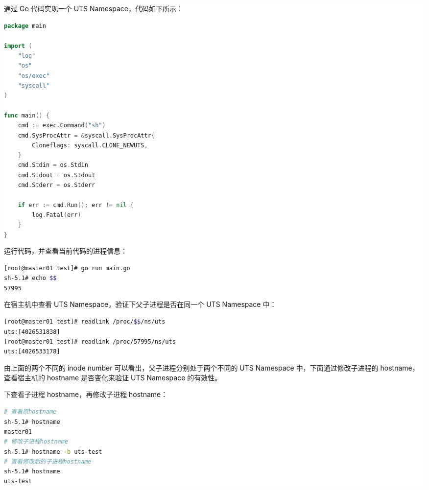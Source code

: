 通过 Go 代码实现一个 UTS Namespace，代码如下所示：

```go
package main

import (
	"log"
	"os"
	"os/exec"
	"syscall"
)

func main() {
	cmd := exec.Command("sh")
	cmd.SysProcAttr = &syscall.SysProcAttr{
		Cloneflags: syscall.CLONE_NEWUTS,
	}
	cmd.Stdin = os.Stdin
	cmd.Stdout = os.Stdout
	cmd.Stderr = os.Stderr

	if err := cmd.Run(); err != nil {
		log.Fatal(err)
	}
}
```

运行代码，并查看当前代码的进程信息：

```bash
[root@master01 test]# go run main.go
sh-5.1# echo $$
57995
```

在宿主机中查看 UTS Namespace，验证下父子进程是否在同一个 UTS Namespace 中：

```bash
[root@master01 test]# readlink /proc/$$/ns/uts
uts:[4026531838]
[root@master01 test]# readlink /proc/57995/ns/uts
uts:[4026533178]
```

由上面的两个不同的 inode number 可以看出，父子进程分别处于两个不同的 UTS Namespace 中，下面通过修改子进程的 hostname，查看宿主机的 hostname 是否变化来验证 UTS Namespace 的有效性。

下查看子进程 hostname，再修改子进程 hostname：

```bash
# 查看原hostname
sh-5.1# hostname
master01
# 修改子进程hostname
sh-5.1# hostname -b uts-test
# 查看修改后的子进程hostname
sh-5.1# hostname
uts-test
```
